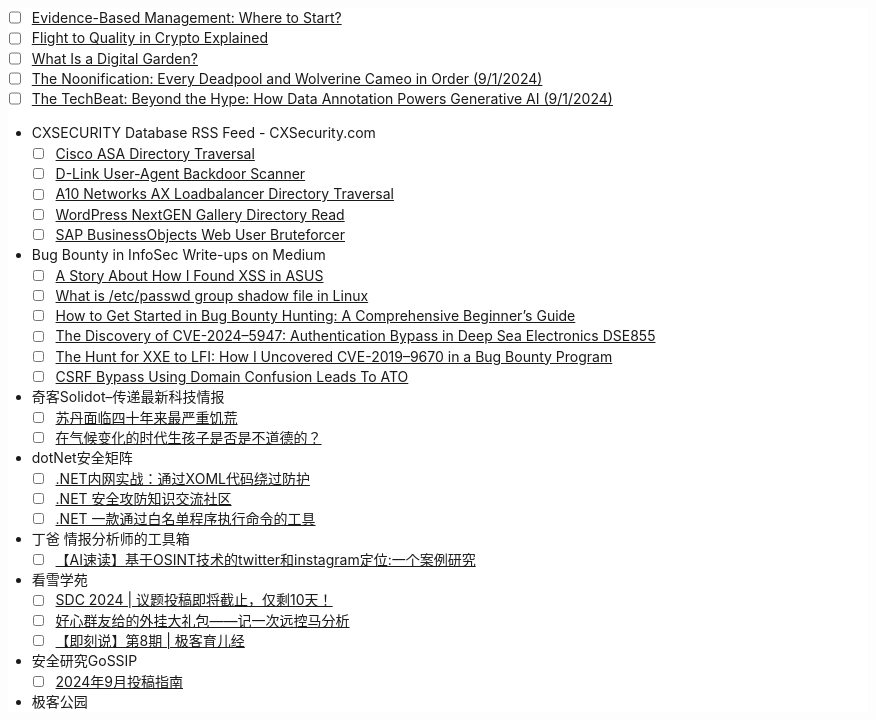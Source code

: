   - [ ] [Evidence-Based Management: Where to Start?](https://hackernoon.com/evidence-based-management-where-to-start?source=rss)
  - [ ] [Flight to Quality in Crypto Explained](https://hackernoon.com/flight-to-quality-in-crypto-explained?source=rss)
  - [ ] [What Is a Digital Garden?](https://hackernoon.com/what-is-a-digital-garden?source=rss)
  - [ ] [The Noonification: Every Deadpool and Wolverine Cameo in Order (9/1/2024)](https://hackernoon.com/9-1-2024-noonification?source=rss)
  - [ ] [The TechBeat: Beyond the Hype: How Data Annotation Powers Generative AI (9/1/2024)](https://hackernoon.com/9-1-2024-techbeat?source=rss)
- CXSECURITY Database RSS Feed - CXSecurity.com
  - [ ] [Cisco ASA Directory Traversal](https://cxsecurity.com/issue/WLB-2024090005)
  - [ ] [D-Link User-Agent Backdoor Scanner](https://cxsecurity.com/issue/WLB-2024090004)
  - [ ] [A10 Networks AX Loadbalancer Directory Traversal](https://cxsecurity.com/issue/WLB-2024090003)
  - [ ] [WordPress NextGEN Gallery Directory Read](https://cxsecurity.com/issue/WLB-2024090002)
  - [ ] [SAP BusinessObjects Web User Bruteforcer](https://cxsecurity.com/issue/WLB-2024090001)
- Bug Bounty in InfoSec Write-ups on Medium
  - [ ] [A Story About How I Found XSS in ASUS](https://infosecwriteups.com/a-story-about-how-i-found-xss-in-asus-cb233ce3bb9c?source=rss----7b722bfd1b8d--bug_bounty)
  - [ ] [What is /etc/passwd group shadow file in Linux](https://infosecwriteups.com/what-is-etc-passwd-group-shadow-file-in-linux-bd7b28f353f3?source=rss----7b722bfd1b8d--bug_bounty)
  - [ ] [How to Get Started in Bug Bounty Hunting: A Comprehensive Beginner’s Guide](https://infosecwriteups.com/how-to-get-started-in-bug-bounty-hunting-a-comprehensive-beginners-guide-4cdaf3dcd910?source=rss----7b722bfd1b8d--bug_bounty)
  - [ ] [The Discovery of CVE-2024–5947: Authentication Bypass in Deep Sea Electronics DSE855](https://infosecwriteups.com/the-discovery-of-cve-2024-5947-authentication-bypass-in-deep-sea-electronics-dse855-5fa2e89cbdfb?source=rss----7b722bfd1b8d--bug_bounty)
  - [ ] [The Hunt for XXE to LFI: How I Uncovered CVE-2019–9670 in a Bug Bounty Program](https://infosecwriteups.com/the-hunt-for-xxe-to-lfi-how-i-uncovered-cve-2019-9670-in-a-bug-bounty-program-5668e4afa806?source=rss----7b722bfd1b8d--bug_bounty)
  - [ ] [CSRF Bypass Using Domain Confusion Leads To ATO](https://infosecwriteups.com/csrf-bypass-using-domain-confusion-leads-to-ato-ac682dd17722?source=rss----7b722bfd1b8d--bug_bounty)
- 奇客Solidot–传递最新科技情报
  - [ ] [苏丹面临四十年来最严重饥荒](https://www.solidot.org/story?sid=79131)
  - [ ] [在气候变化的时代生孩子是否是不道德的？](https://www.solidot.org/story?sid=79130)
- dotNet安全矩阵
  - [ ] [.NET内网实战：通过XOML代码绕过防护](https://mp.weixin.qq.com/s?__biz=MzUyOTc3NTQ5MA==&mid=2247494938&idx=1&sn=8f0ace1c49334739ae78a6423d85b6b0&chksm=fa5943f7cd2ecae1b10dd81031060cda83a9198f4489d84c0a6d0098dcde26b6b9b677494eeb&scene=58&subscene=0#rd)
  - [ ] [.NET 安全攻防知识交流社区](https://mp.weixin.qq.com/s?__biz=MzUyOTc3NTQ5MA==&mid=2247494938&idx=2&sn=4a7e792ef90b90b4fa9b350bf61ec90c&chksm=fa5943f7cd2ecae194f51a8ac8cc9614304935e83e19ad5731fcac06c3e39ff9965f4111e383&scene=58&subscene=0#rd)
  - [ ] [.NET 一款通过白名单程序执行命令的工具](https://mp.weixin.qq.com/s?__biz=MzUyOTc3NTQ5MA==&mid=2247494938&idx=3&sn=afdb6a2afd012b75f3bf3f2aea1c545b&chksm=fa5943f7cd2ecae1c31331d32dfed3ac18541175cbb8ede81508b7cb9408558cd47f058c9481&scene=58&subscene=0#rd)
- 丁爸 情报分析师的工具箱
  - [ ] [【AI速读】基于OSINT技术的twitter和instagram定位:一个案例研究](https://mp.weixin.qq.com/s?__biz=MzI2MTE0NTE3Mw==&mid=2651145943&idx=1&sn=76ce6a773e8fa5c09166504cd7244fe9&chksm=f1af31edc6d8b8fb1dd2aa6209e29f52dacca8a3f999a1645b04d2e1027be5a2e47e6ea02cdb&scene=58&subscene=0#rd)
- 看雪学苑
  - [ ] [SDC 2024 | 议题投稿即将截止，仅剩10天！](https://mp.weixin.qq.com/s?__biz=MjM5NTc2MDYxMw==&mid=2458571424&idx=1&sn=32ce3768dab1a75df84ac087fc5ff66c&chksm=b18de22a86fa6b3cfb34e25a6ae2db0ae90cf6e8ed69536c9408258f3929af6d7ad035343677&scene=58&subscene=0#rd)
  - [ ] [好心群友给的外挂大礼包——记一次远控马分析](https://mp.weixin.qq.com/s?__biz=MjM5NTc2MDYxMw==&mid=2458571424&idx=2&sn=ac1b7a92e6b7a5d8d8c086f17a8ba98c&chksm=b18de22a86fa6b3cb64604bfca09dfc21023949b325aaf9c455824d42bd2234c401e9e0f6a97&scene=58&subscene=0#rd)
  - [ ] [【即刻说】第8期 | 极客育儿经](https://mp.weixin.qq.com/s?__biz=MjM5NTc2MDYxMw==&mid=2458571424&idx=3&sn=4c754b3732fd343292bfbb7cd77cc9a8&chksm=b18de22a86fa6b3c7a951950ea18e96fb8ac7721d128154accd6ba47b04fd8f31f05b6cccfb4&scene=58&subscene=0#rd)
- 安全研究GoSSIP
  - [ ] [2024年9月投稿指南](https://mp.weixin.qq.com/s?__biz=Mzg5ODUxMzg0Ng==&mid=2247498794&idx=1&sn=69ec2476ec5183117396de1a469c14fc&chksm=c063d2f3f7145be5021c07dbdfbb2e2cadd87ba5ff5212604c029f95b9da2e52a48f7b8917a4&scene=58&subscene=0#rd)
- 极客公园
